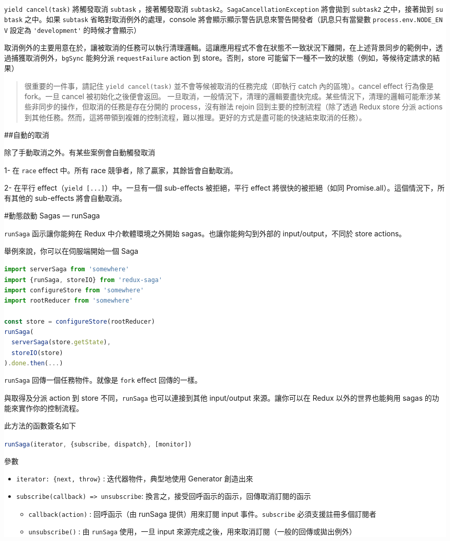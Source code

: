 `yield cancel(task)` 將觸發取消 `subtask` ，接著觸發取消 `subtask2`。`SagaCancellationException` 將會拋到 `subtask2` 之中，接著拋到 `subtask` 之中。如果 `subtask` 省略對取消例外的處理，console 將會顯示顯示警告訊息來警告開發者（訊息只有當變數 `process.env.NODE_ENV` 設定為 `'development'` 的時候才會顯示）

取消例外的主要用意在於，讓被取消的任務可以執行清理邏輯。這讓應用程式不會在狀態不一致狀況下離開，在上述背景同步的範例中，透過捕獲取消例外，`bgSync` 能夠分派 `requestFailure` action 到 store。否則，store 可能留下一種不一致的狀態（例如，等候待定請求的結果）

>很重要的一件事，請記住 `yield cancel(task)` 並不會等候被取消的任務完成（即執行 catch 內的區塊）。cancel effect 行為像是 fork。一旦 cancel 被初始化之後便會返回。
>一旦取消，一般情況下，清理的邏輯要盡快完成。某些情況下，清理的邏輯可能牽涉某些非同步的操作，但取消的任務是存在分開的 process，沒有辦法 rejoin 回到主要的控制流程（除了透過 Redux store 分派 actions 到其他任務。然而，這將帶領到複雜的控制流程，難以推理。更好的方式是盡可能的快速結束取消的任務）。

##自動的取消

除了手動取消之外。有某些案例會自動觸發取消

1- 在 `race` effect 中。所有 race 競爭者，除了贏家，其餘皆會自動取消。

2- 在平行 effect（`yield [...]`）中。一旦有一個 sub-effects 被拒絕，平行 effect 將很快的被拒絕（如同 Promise.all）。這個情況下，所有其他的 sub-effects 將會自動取消。

#動態啟動 Sagas — runSaga

`runSaga` 函示讓你能夠在 Redux 中介軟體環境之外開始 sagas。也讓你能夠勾到外部的 input/output，不同於 store actions。

舉例來說，你可以在伺服端開始一個 Saga

```javascript
import serverSaga from 'somewhere'
import {runSaga, storeIO} from 'redux-saga'
import configureStore from 'somewhere'
import rootReducer from 'somewhere'

const store = configureStore(rootReducer)
runSaga(
  serverSaga(store.getState),
  storeIO(store)
).done.then(...)
```

`runSaga` 回傳一個任務物件。就像是 `fork` effect 回傳的一樣。

與取得及分派 action 到 store 不同，`runSaga` 也可以連接到其他 input/output 來源。讓你可以在 Redux 以外的世界也能夠用 sagas 的功能來實作你的控制流程。

此方法的函數簽名如下

```javascript
runSaga(iterator, {subscribe, dispatch}, [monitor])
```

參數

- `iterator: {next, throw}` : 迭代器物件，典型地使用 Generator 創造出來

- `subscribe(callback) => unsubscribe`: 換言之，接受回呼函示的函示，回傳取消訂閱的函示

  - `callback(action)` : 回呼函示（由 runSaga 提供）用來訂閱 input 事件。`subscribe` 必須支援註冊多個訂閱者

  - `unsubscribe()` : 由 `runSaga` 使用，一旦 input 來源完成之後，用來取消訂閱（一般的回傳或拋出例外）
